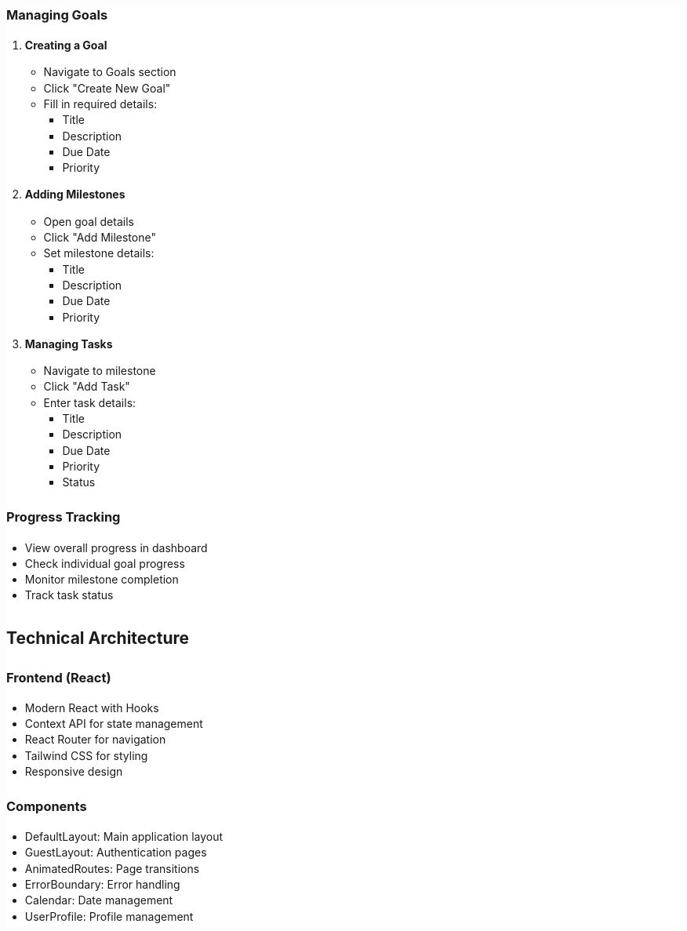 ### Managing Goals

1. **Creating a Goal**
   - Navigate to Goals section
   - Click "Create New Goal"
   - Fill in required details:
     - Title
     - Description
     - Due Date
     - Priority

2. **Adding Milestones**
   - Open goal details
   - Click "Add Milestone"
   - Set milestone details:
     - Title
     - Description
     - Due Date
     - Priority

3. **Managing Tasks**
   - Navigate to milestone
   - Click "Add Task"
   - Enter task details:
     - Title
     - Description
     - Due Date
     - Priority
     - Status

### Progress Tracking

- View overall progress in dashboard
- Check individual goal progress
- Monitor milestone completion
- Track task status

## Technical Architecture

### Frontend (React)
- Modern React with Hooks
- Context API for state management
- React Router for navigation
- Tailwind CSS for styling
- Responsive design

### Components
- DefaultLayout: Main application layout
- GuestLayout: Authentication pages
- AnimatedRoutes: Page transitions
- ErrorBoundary: Error handling
- Calendar: Date management
- UserProfile: Profile management
